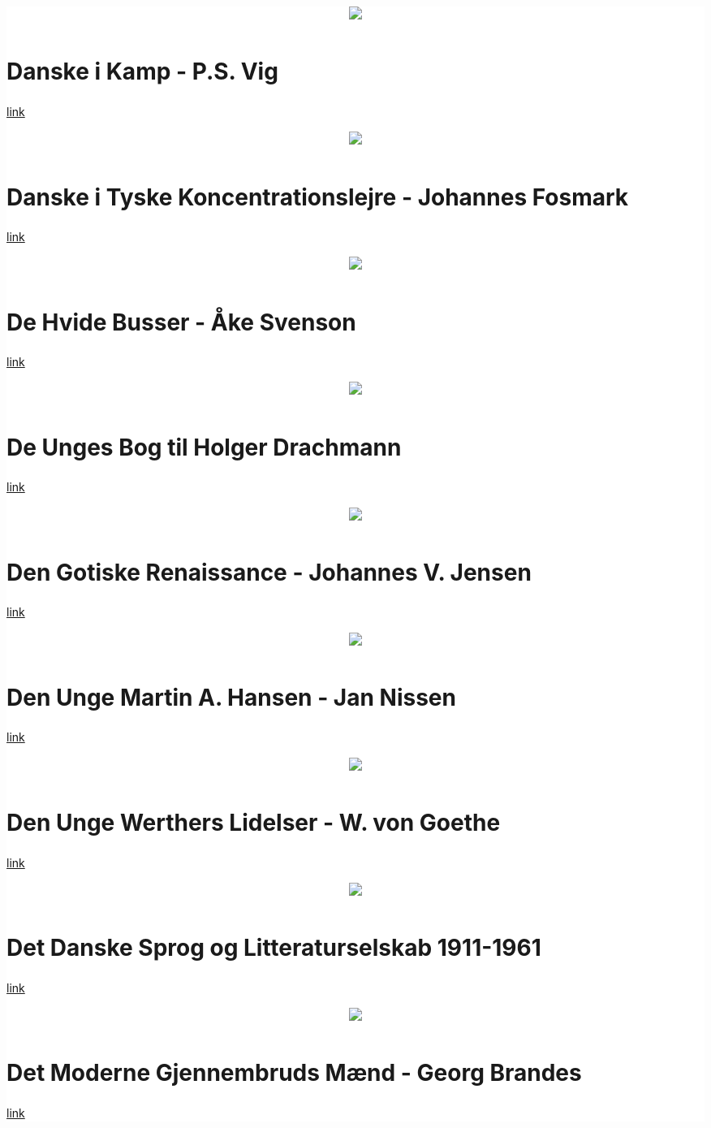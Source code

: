 <tr>
<td style="vertical-align: top;"><p align="center"><img src="https://tongchen779.github.io/dansk/files/boeger/kamp.png"/></p></td>
<td><h1> Danske i Kamp - P.S. Vig </h1></td>
<td><a href="https://slaegtsbibliotek.dk/2024/941198.pdf">link</a></td>
</tr>

<tr>
<td style="vertical-align: top;"><p align="center"><img src="https://tongchen779.github.io/dansk/files/boeger/tysk.png"/></p></td>
<td><h1> Danske i Tyske Koncentrationslejre - Johannes Fosmark </h1></td>
<td><a href="https://slaegtsbibliotek.dk/935204.pdf">link</a></td>
</tr>

<tr>
<td style="vertical-align: top;"><p align="center"><img src="https://tongchen779.github.io/dansk/files/boeger/busser.png"/></p></td>
<td><h1> De Hvide Busser - Åke Svenson </h1></td>
<td><a href="https://slaegtsbibliotek.dk/2024/943838.pdf">link</a></td>
</tr>

<tr>
<td style="vertical-align: top;"><p align="center"><img src="https://tongchen779.github.io/dansk/files/boeger/holger.png"/></p></td>
<td><h1> De Unges Bog til Holger Drachmann </h1></td>
<td><a href="https://www.kb.dk/e-mat/dod/115204003399.pdf">link</a></td>
</tr>

<tr>
<td style="vertical-align: top;"><p align="center"><img src="https://tongchen779.github.io/dansk/files/boeger/gotiske.png"/></p></td>
<td><h1> Den Gotiske Renaissance - Johannes V. Jensen </h1></td>
<td><a href="https://upload.wikimedia.org/wikipedia/commons/f/f1/Den_gotiske_renaissance_%28IA_dengotiskerenais00jensiala%29.pdf">link</a></td>
</tr>

<tr>
<td style="vertical-align: top;"><p align="center"><img src="https://tongchen779.github.io/dansk/files/boeger/martin.png"/></p></td>
<td><h1> Den Unge Martin A. Hansen - Jan Nissen </h1></td>
<td><a href="https://slaegtsbibliotek.dk/927521.pdf">link</a></td>
</tr>

<tr>
<td style="vertical-align: top;"><p align="center"><img src="https://tongchen779.github.io/dansk/files/boeger/werthers.png"/></p></td>
<td><h1> Den Unge Werthers Lidelser - W. von Goethe </h1></td>
<td><a href="https://www.kb.dk/e-mat/dod/130014816284_bw.pdf">link</a></td>
</tr>

<tr>
<td style="vertical-align: top;"><p align="center"><img src="https://tongchen779.github.io/dansk/files/boeger/sprog.png"/></p></td>
<td><h1> Det Danske Sprog og Litteraturselskab 1911-1961 </h1></td>
<td><a href="https://slaegtsbibliotek.dk/920531.pdf">link</a></td>
</tr>

<tr>
<td style="vertical-align: top;"><p align="center"><img src="https://tongchen779.github.io/dansk/files/boeger/moderne.png"/></p></td>
<td><h1> Det Moderne Gjennembruds Mænd - Georg Brandes </h1></td>
<td><a href="https://www.kb.dk/e-mat/dod/130016617742.pdf">link</a></td>
</tr>
